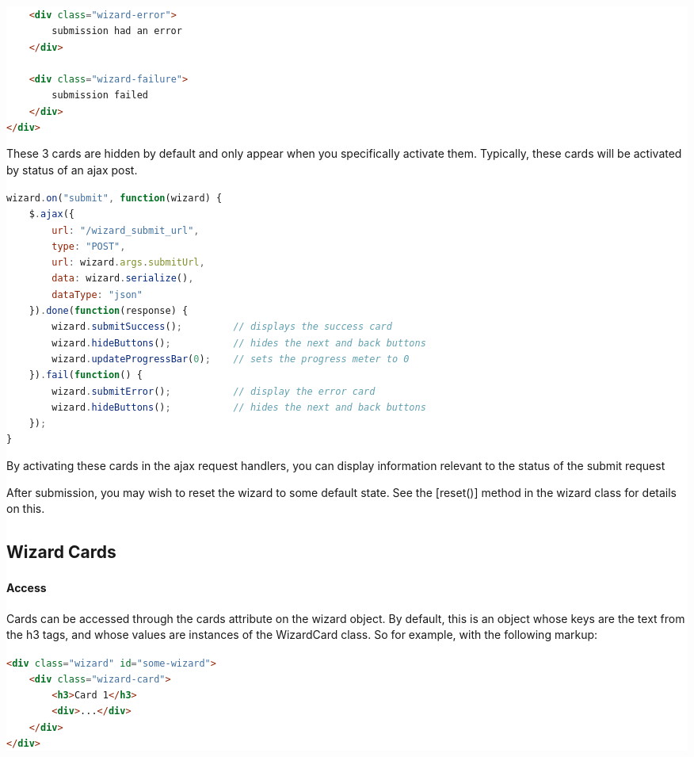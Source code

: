 ```html
    <div class="wizard-error">
        submission had an error
    </div>
 
    <div class="wizard-failure">
        submission failed
    </div>
</div>
```

These 3 cards are hidden by default and only appear when you specifically activate them. Typically, these cards will be activated by status of an ajax post.
```javascript
wizard.on("submit", function(wizard) {
    $.ajax({
        url: "/wizard_submit_url",
        type: "POST",
        url: wizard.args.submitUrl,
        data: wizard.serialize(),
        dataType: "json"
    }).done(function(response) {
        wizard.submitSuccess();         // displays the success card
        wizard.hideButtons();           // hides the next and back buttons
        wizard.updateProgressBar(0);    // sets the progress meter to 0
    }).fail(function() {
        wizard.submitError();           // display the error card
        wizard.hideButtons();           // hides the next and back buttons
    });
}
```
By activating these cards in the ajax request handlers, you can display information relevant to the status of the submit request

After submission, you may wish to reset the wizard to some default state.  See the [reset()] method in the wizard class for details on this.


Wizard Cards
------------------

#### Access ####
Cards can be accessed through the cards attribute on the wizard object. By default, this is an object whose keys are the text from the h3 tags, and whose values are instances of the WizardCard class. So for example, with the following markup:
```html
<div class="wizard" id="some-wizard">
    <div class="wizard-card">
        <h3>Card 1</h3>
        <div>...</div>
    </div>
</div>
```
